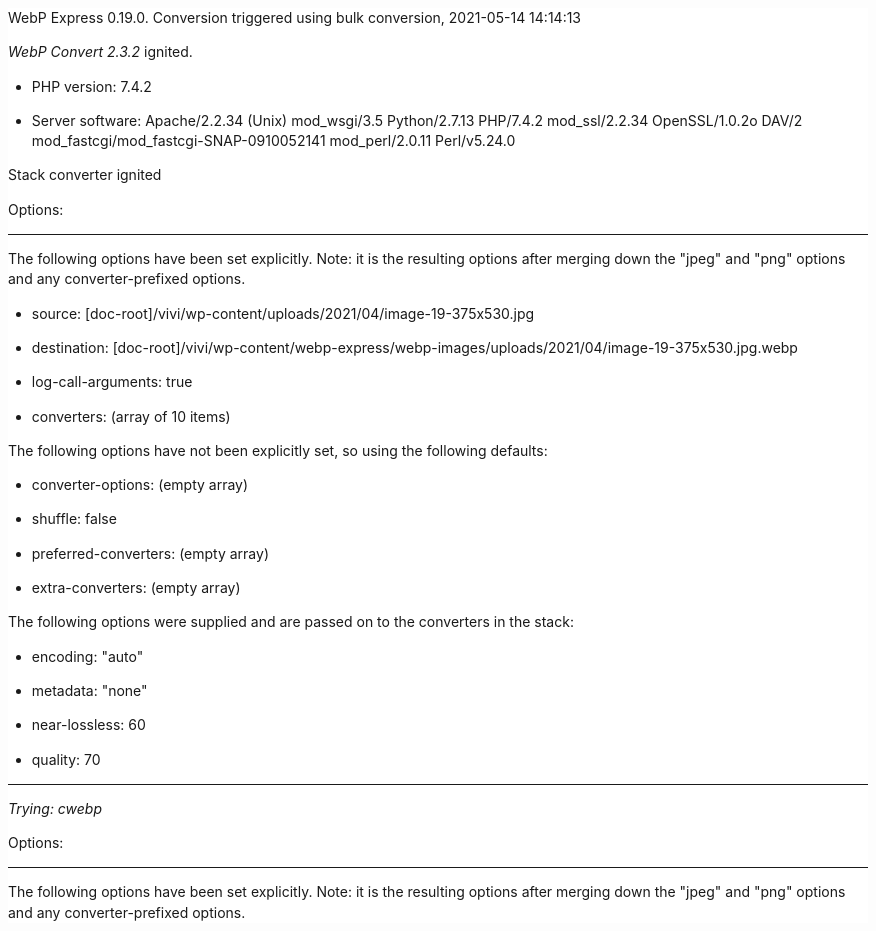 WebP Express 0.19.0. Conversion triggered using bulk conversion, 2021-05-14 14:14:13


*WebP Convert 2.3.2*  ignited.

- PHP version: 7.4.2

- Server software: Apache/2.2.34 (Unix) mod_wsgi/3.5 Python/2.7.13 PHP/7.4.2 mod_ssl/2.2.34 OpenSSL/1.0.2o DAV/2 mod_fastcgi/mod_fastcgi-SNAP-0910052141 mod_perl/2.0.11 Perl/v5.24.0


Stack converter ignited


Options:

------------

The following options have been set explicitly. Note: it is the resulting options after merging down the "jpeg" and "png" options and any converter-prefixed options.

- source: [doc-root]/vivi/wp-content/uploads/2021/04/image-19-375x530.jpg

- destination: [doc-root]/vivi/wp-content/webp-express/webp-images/uploads/2021/04/image-19-375x530.jpg.webp

- log-call-arguments: true

- converters: (array of 10 items)


The following options have not been explicitly set, so using the following defaults:

- converter-options: (empty array)

- shuffle: false

- preferred-converters: (empty array)

- extra-converters: (empty array)


The following options were supplied and are passed on to the converters in the stack:

- encoding: "auto"

- metadata: "none"

- near-lossless: 60

- quality: 70

------------



*Trying: cwebp* 


Options:

------------

The following options have been set explicitly. Note: it is the resulting options after merging down the "jpeg" and "png" options and any converter-prefixed options.
